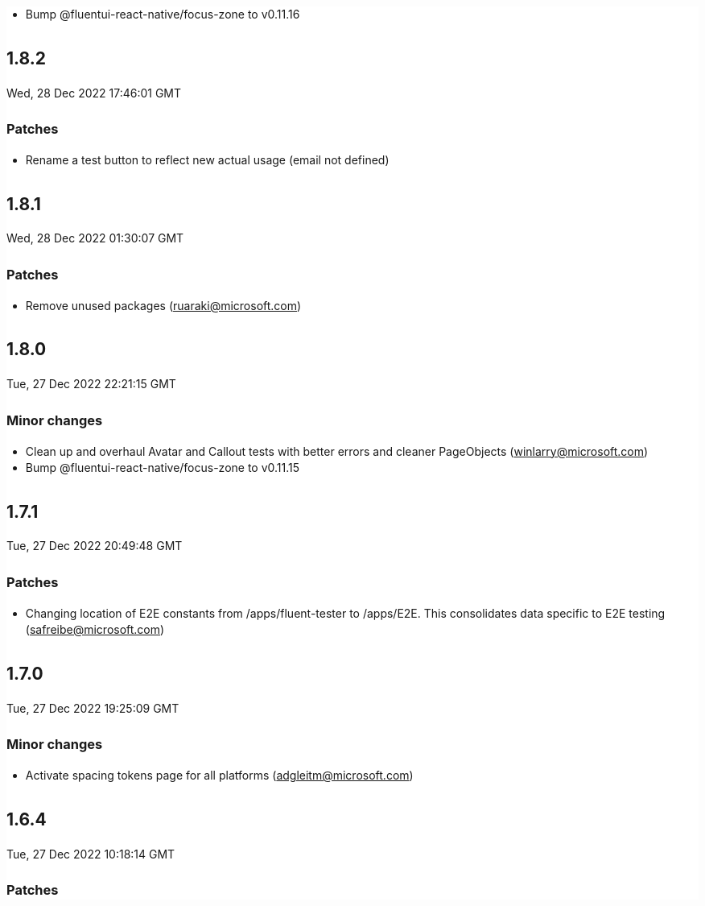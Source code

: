 - Bump @fluentui-react-native/focus-zone to v0.11.16

## 1.8.2

Wed, 28 Dec 2022 17:46:01 GMT

### Patches

- Rename a test button to reflect new actual usage (email not defined)

## 1.8.1

Wed, 28 Dec 2022 01:30:07 GMT

### Patches

- Remove unused packages (ruaraki@microsoft.com)

## 1.8.0

Tue, 27 Dec 2022 22:21:15 GMT

### Minor changes

- Clean up and overhaul Avatar and Callout tests with better errors and cleaner PageObjects (winlarry@microsoft.com)
- Bump @fluentui-react-native/focus-zone to v0.11.15

## 1.7.1

Tue, 27 Dec 2022 20:49:48 GMT

### Patches

- Changing location of E2E constants from /apps/fluent-tester to /apps/E2E. This consolidates data specific to E2E testing (safreibe@microsoft.com)

## 1.7.0

Tue, 27 Dec 2022 19:25:09 GMT

### Minor changes

- Activate spacing tokens page for all platforms (adgleitm@microsoft.com)

## 1.6.4

Tue, 27 Dec 2022 10:18:14 GMT

### Patches
